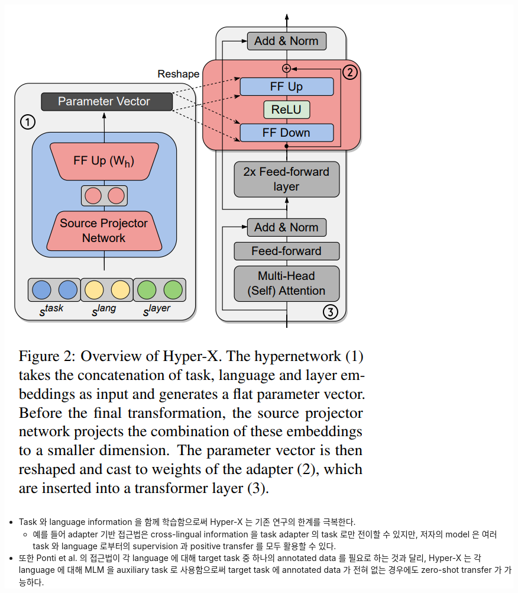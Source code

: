 ![Figure 2](image-66.png)

* Task 와 language information 을 함께 학습함으로써 Hyper-X 는 기존 연구의 한계를 극복한다. 
  * 예를 들어 adapter 기반 접근법은 cross-lingual information 을 task adapter 의 task 로만 전이할 수 있지만, 저자의 model 은 여러 task 와 language 로부터의 supervision 과 positive transfer 를 모두 활용할 수 있다. 
* 또한 Ponti et al. 의 접근법이 각 language 에 대해 target task 중 하나의 annotated data 를 필요로 하는 것과 달리, Hyper-X 는 각 language 에 대해 MLM 을 auxiliary task 로 사용함으로써 target task 에 annotated data 가 전혀 없는 경우에도 zero-shot transfer 가 가능하다.
